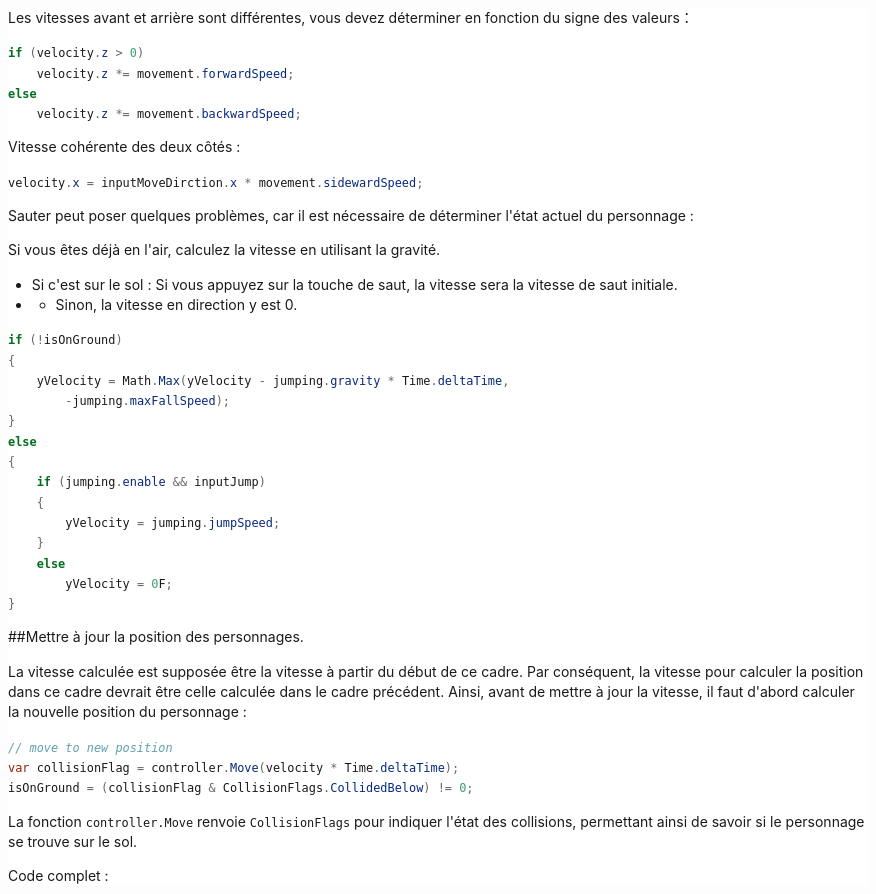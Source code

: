 Les vitesses avant et arrière sont différentes, vous devez déterminer en fonction du signe des valeurs：

```c#
if (velocity.z > 0)
    velocity.z *= movement.forwardSpeed;
else
    velocity.z *= movement.backwardSpeed;
```

Vitesse cohérente des deux côtés :

```c#
velocity.x = inputMoveDirction.x * movement.sidewardSpeed;
```

Sauter peut poser quelques problèmes, car il est nécessaire de déterminer l'état actuel du personnage :

Si vous êtes déjà en l'air, calculez la vitesse en utilisant la gravité.
- Si c'est sur le sol :
Si vous appuyez sur la touche de saut, la vitesse sera la vitesse de saut initiale.
- - Sinon, la vitesse en direction y est 0.

```c#
if (!isOnGround)
{
    yVelocity = Math.Max(yVelocity - jumping.gravity * Time.deltaTime, 
    	-jumping.maxFallSpeed);
}
else
{
    if (jumping.enable && inputJump)
    {
        yVelocity = jumping.jumpSpeed;
    }
    else
        yVelocity = 0F;
}
```

##Mettre à jour la position des personnages.

La vitesse calculée est supposée être la vitesse à partir du début de ce cadre. Par conséquent, la vitesse pour calculer la position dans ce cadre devrait être celle calculée dans le cadre précédent. Ainsi, avant de mettre à jour la vitesse, il faut d'abord calculer la nouvelle position du personnage :

```c#
// move to new position
var collisionFlag = controller.Move(velocity * Time.deltaTime);
isOnGround = (collisionFlag & CollisionFlags.CollidedBelow) != 0;
```

La fonction `controller.Move` renvoie `CollisionFlags` pour indiquer l'état des collisions, permettant ainsi de savoir si le personnage se trouve sur le sol.

Code complet :
